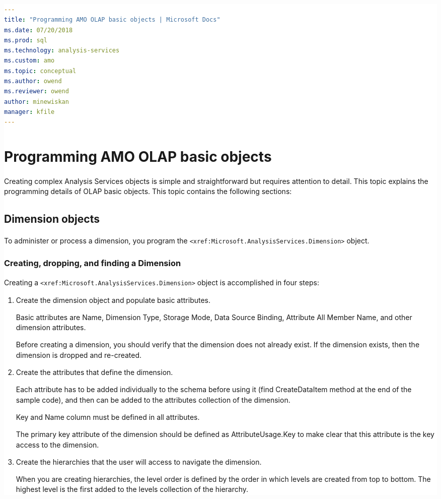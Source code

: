 ```yaml
---
title: "Programming AMO OLAP basic objects | Microsoft Docs"
ms.date: 07/20/2018
ms.prod: sql
ms.technology: analysis-services
ms.custom: amo
ms.topic: conceptual
ms.author: owend
ms.reviewer: owend
author: minewiskan
manager: kfile
---
```

# Programming AMO OLAP basic objects

  Creating complex Analysis Services objects is simple and straightforward but requires attention to detail. This topic explains the programming details of OLAP basic objects. This topic contains the following sections:  

## Dimension objects

 To administer or process a dimension, you program the `<xref:Microsoft.AnalysisServices.Dimension>` object.  
  
### Creating, dropping, and finding a Dimension

 Creating a `<xref:Microsoft.AnalysisServices.Dimension>` object is accomplished in four steps:  
  
1. Create the dimension object and populate basic attributes.  
  
     Basic attributes are Name, Dimension Type, Storage Mode, Data Source Binding, Attribute All Member Name, and other dimension attributes.  
  
     Before creating a dimension, you should verify that the dimension does not already exist. If the dimension exists, then the dimension is dropped and re-created.  
  
2. Create the attributes that define the dimension.  
  
     Each attribute has to be added individually to the schema before using it (find CreateDataItem method at the end of the sample code), and then can be added to the attributes collection of the dimension.  
  
     Key and Name column must be defined in all attributes.  
  
     The primary key attribute of the dimension should be defined as AttributeUsage.Key to make clear that this attribute is the key access to the dimension.  
  
3. Create the hierarchies that the user will access to navigate the dimension.  
  
     When you are creating hierarchies, the level order is defined by the order in which levels are created from top to bottom. The highest level is the first added to the levels collection of the hierarchy.  
  
